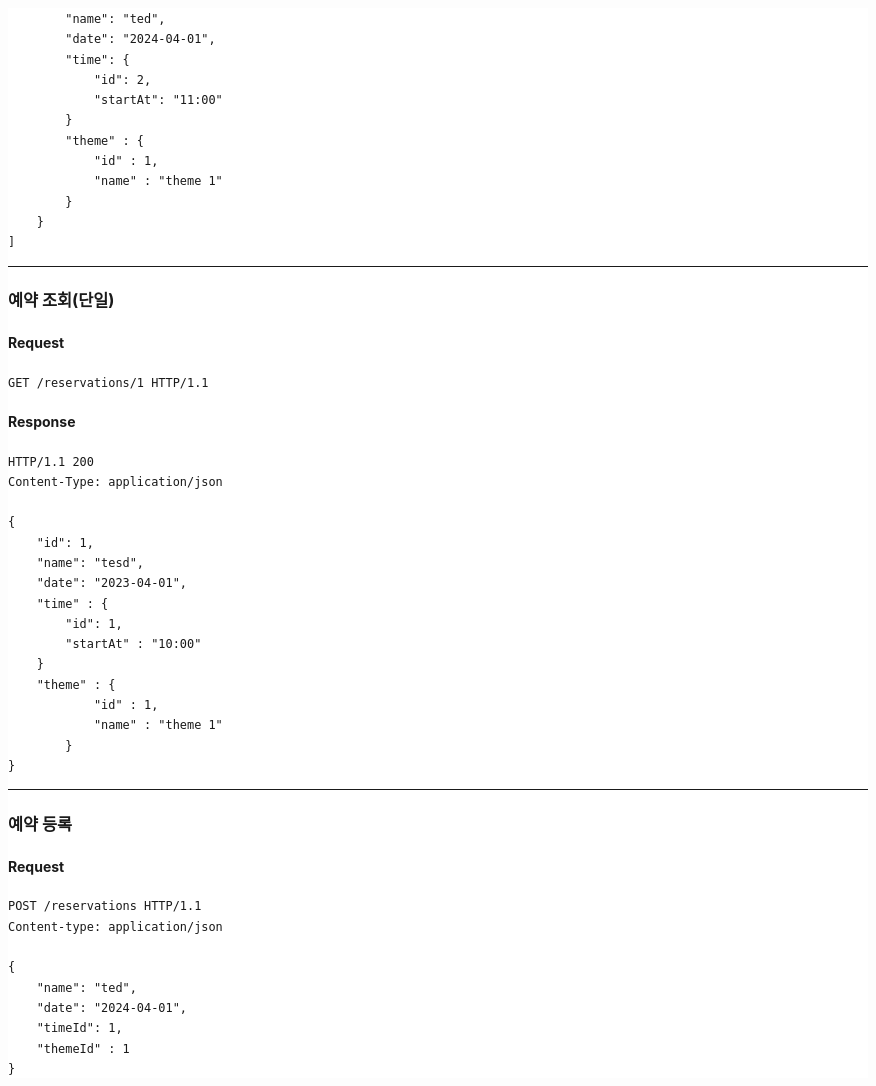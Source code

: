 ```http
        "name": "ted",
        "date": "2024-04-01",
        "time": {
            "id": 2,
            "startAt": "11:00"
        }
        "theme" : {
            "id" : 1,
            "name" : "theme 1"
        }
    }
]
```

---

### 예약 조회(단일)

#### Request
```http
GET /reservations/1 HTTP/1.1
```

#### Response
```http
HTTP/1.1 200
Content-Type: application/json

{
    "id": 1,
    "name": "tesd",
    "date": "2023-04-01",
    "time" : {
        "id": 1,
        "startAt" : "10:00"
    }
    "theme" : {
            "id" : 1,
            "name" : "theme 1"
        }
}
```

---

### 예약 등록

#### Request
```http
POST /reservations HTTP/1.1
Content-type: application/json

{
    "name": "ted",
    "date": "2024-04-01",
    "timeId": 1,
    "themeId" : 1
}
```
